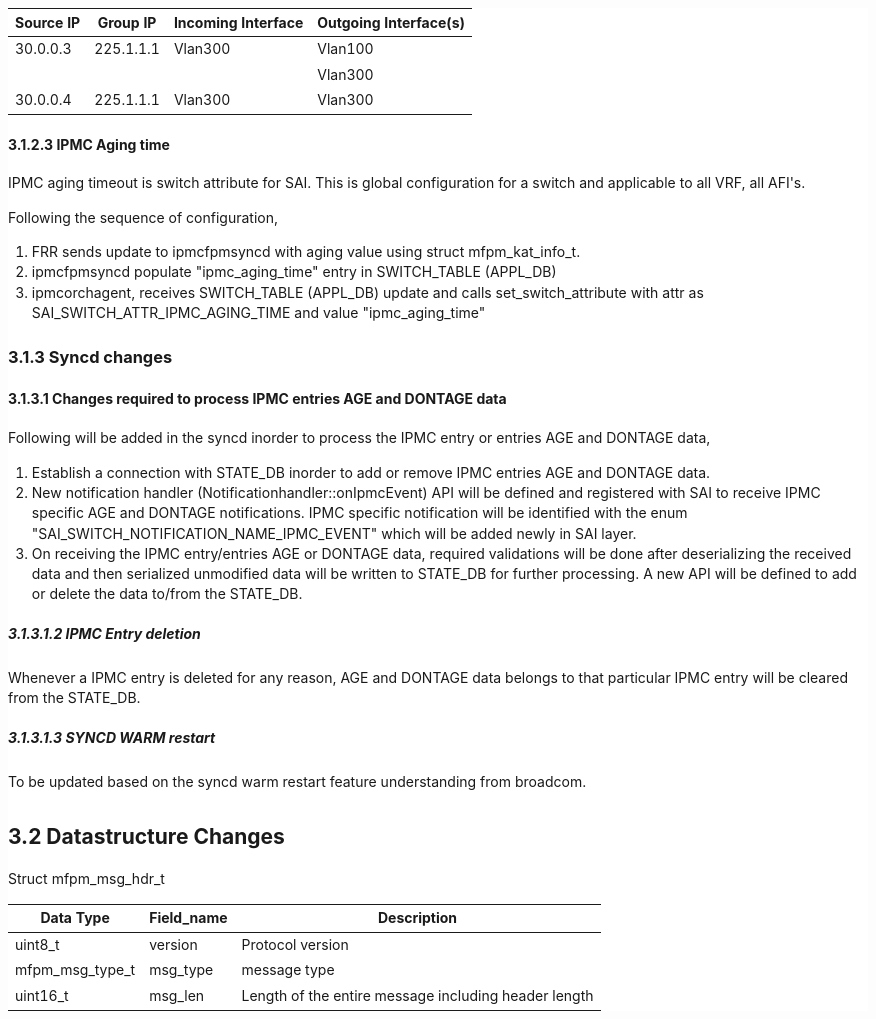 | Source IP       | Group IP        | Incoming Interface   |Outgoing Interface(s)
|----------------|----------------|--------------------| ---------------------
|30.0.0.3 |        225.1.1.1|        Vlan300|              Vlan100
| | | |    Vlan300
|30.0.0.4 |        225.1.1.1|        Vlan300|              Vlan300

#### 3.1.2.3 IPMC Aging time

IPMC aging timeout is switch attribute for SAI. This is global configuration for a switch and applicable to all VRF, all AFI's.

Following the sequence of configuration,
1. FRR sends update to ipmcfpmsyncd with aging value using struct mfpm_kat_info_t.
2. ipmcfpmsyncd populate "ipmc_aging_time" entry in  SWITCH_TABLE (APPL_DB)
3. ipmcorchagent, receives SWITCH_TABLE (APPL_DB) update and calls set_switch_attribute with attr as SAI_SWITCH_ATTR_IPMC_AGING_TIME and value "ipmc_aging_time" <br>

### 3.1.3 Syncd changes
#### 3.1.3.1 Changes required to process IPMC entries AGE and DONTAGE data
Following will be added in the syncd inorder to process the IPMC entry or entries AGE and DONTAGE data,

1. Establish a connection with STATE_DB inorder to add or remove IPMC entries AGE and DONTAGE data.
2. New notification handler (Notificationhandler::onIpmcEvent) API will be defined and registered with SAI to receive IPMC specific AGE and
   DONTAGE notifications.
   IPMC specific notification will be identified with the enum "SAI_SWITCH_NOTIFICATION_NAME_IPMC_EVENT" which will be added 
   newly in SAI layer. 
3. On receiving the IPMC entry/entries AGE or DONTAGE data, required validations will be done after 
   deserializing the received data and then serialized unmodified data will be written to STATE_DB for further processing. A new API
   will be defined to add or delete the data to/from the STATE_DB.

##### 3.1.3.1.2 IPMC Entry deletion
Whenever a IPMC entry is deleted for any reason, AGE and DONTAGE data belongs to that particular IPMC entry will be
cleared from the STATE_DB.
##### 3.1.3.1.3 SYNCD WARM restart
To be updated based on the syncd warm restart feature understanding from broadcom.
## 3.2 Datastructure Changes

Struct mfpm_msg_hdr_t

|    Data Type     | Field_name | Description |
| -----------------| ---------- | ----------- |
|  uint8_t         |  version   | Protocol version |
|  mfpm_msg_type_t |  msg_type  | message type     |
|  uint16_t        |  msg_len   | Length of the entire message including header length |
